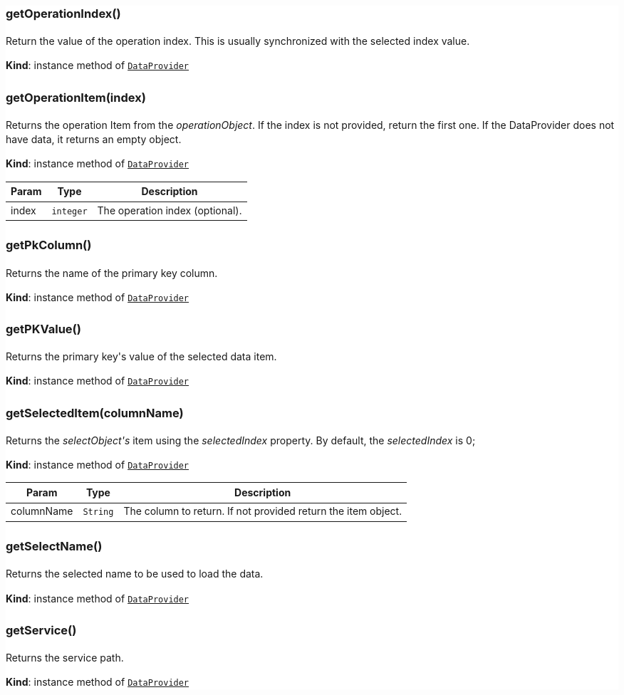 ### getOperationIndex()
Return the value of the operation index. This is usually synchronized with the selected index value.

**Kind**: instance method of [<code>DataProvider</code>](#DataProvider)  
<a name="DataProvider+getOperationItem"></a>

### getOperationItem(index)
Returns the operation Item from the *operationObject*. If the index is not provided, return the first one. If the DataProvider does not have data, it returns an empty object.

**Kind**: instance method of [<code>DataProvider</code>](#DataProvider)  

| Param | Type | Description |
| --- | --- | --- |
| index | <code>integer</code> | The operation index (optional). |

<a name="DataProvider+getPkColumn"></a>

### getPkColumn()
Returns the name of the primary key column.

**Kind**: instance method of [<code>DataProvider</code>](#DataProvider)  
<a name="DataProvider+getPKValue"></a>

### getPKValue()
Returns the primary key's value of the selected data item.

**Kind**: instance method of [<code>DataProvider</code>](#DataProvider)  
<a name="DataProvider+getSelectedItem"></a>

### getSelectedItem(columnName)
Returns the *selectObject's* item using the *selectedIndex* property. By default, the *selectedIndex* is 0;

**Kind**: instance method of [<code>DataProvider</code>](#DataProvider)  

| Param | Type | Description |
| --- | --- | --- |
| columnName | <code>String</code> | The column to return. If not provided return the item object. |

<a name="DataProvider+getSelectName"></a>

### getSelectName()
Returns the selected name to be used to load the data.

**Kind**: instance method of [<code>DataProvider</code>](#DataProvider)  
<a name="DataProvider+getService"></a>

### getService()
Returns the service path.

**Kind**: instance method of [<code>DataProvider</code>](#DataProvider)  
<a name="DataProvider+getSortColumn"></a>
